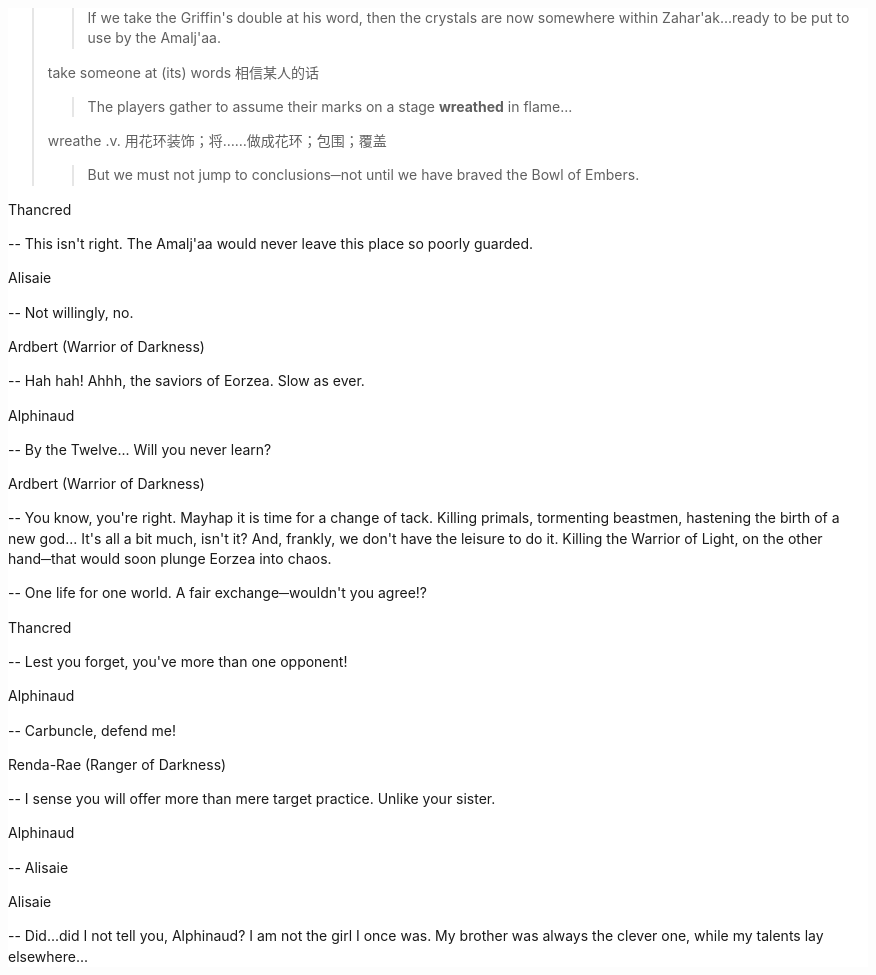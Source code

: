 >> If we take the Griffin's double at his word, then the crystals are now somewhere within Zahar'ak...ready to be put to use by the Amalj'aa.
>>
>
> take someone at (its) words  相信某人的话
>
>> The players gather to assume their marks on a stage <b class="text-red-500">wreathed</b> in flame...
>>
>
> wreathe  .v. 用花环装饰；将……做成花环；包围；覆盖
>
>> But we must not jump to conclusions─not until we have braved the Bowl of Embers.
>>

<div class="border-4 p-6">
Thancred

-- This isn't right. The Amalj'aa would never leave this place so poorly guarded.

Alisaie

-- Not willingly, no.

Ardbert (Warrior of Darkness)

-- Hah hah! Ahhh, the saviors of Eorzea. Slow as ever.

Alphinaud

-- By the Twelve... Will you never learn?

Ardbert (Warrior of Darkness)

-- You know, you're right. Mayhap it is time for a change of tack. Killing primals, tormenting beastmen, hastening the birth of a new god... It's all a bit much, isn't it? And, frankly, we don't have the leisure to do it. Killing the Warrior of Light, on the other hand─that would soon plunge Eorzea into chaos.

-- One life for one world. A fair exchange─wouldn't you agree!?

Thancred

-- Lest you forget, you've more than one opponent!

Alphinaud

-- Carbuncle, defend me!

Renda-Rae (Ranger of Darkness)

-- I sense you will offer more than mere target practice. Unlike your sister.

Alphinaud

-- Alisaie

Alisaie

-- Did...did I not tell you, Alphinaud? I am not the girl I once was. My brother was always the clever one, while my talents lay elsewhere...
